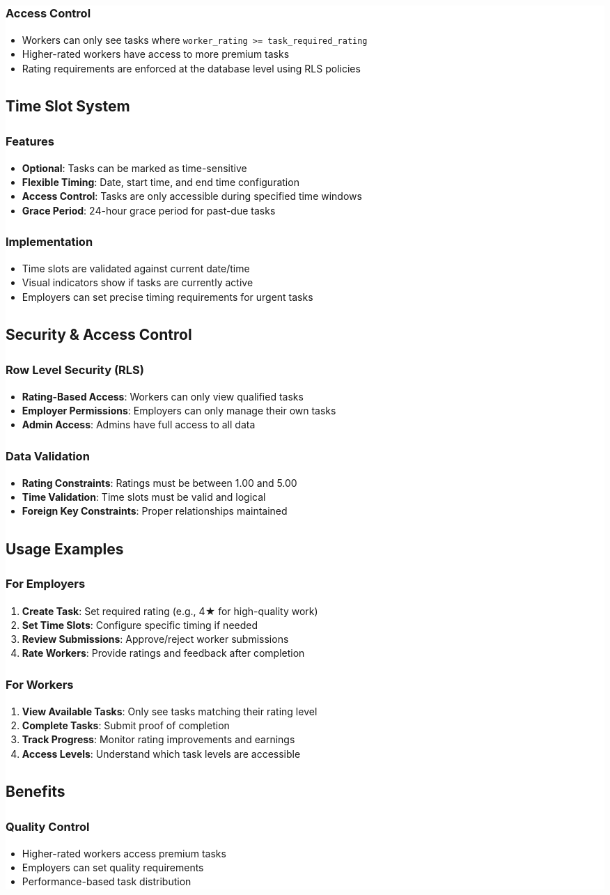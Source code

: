 ### Access Control
- Workers can only see tasks where `worker_rating >= task_required_rating`
- Higher-rated workers have access to more premium tasks
- Rating requirements are enforced at the database level using RLS policies

## Time Slot System

### Features
- **Optional**: Tasks can be marked as time-sensitive
- **Flexible Timing**: Date, start time, and end time configuration
- **Access Control**: Tasks are only accessible during specified time windows
- **Grace Period**: 24-hour grace period for past-due tasks

### Implementation
- Time slots are validated against current date/time
- Visual indicators show if tasks are currently active
- Employers can set precise timing requirements for urgent tasks

## Security & Access Control

### Row Level Security (RLS)
- **Rating-Based Access**: Workers can only view qualified tasks
- **Employer Permissions**: Employers can only manage their own tasks
- **Admin Access**: Admins have full access to all data

### Data Validation
- **Rating Constraints**: Ratings must be between 1.00 and 5.00
- **Time Validation**: Time slots must be valid and logical
- **Foreign Key Constraints**: Proper relationships maintained

## Usage Examples

### For Employers
1. **Create Task**: Set required rating (e.g., 4★ for high-quality work)
2. **Set Time Slots**: Configure specific timing if needed
3. **Review Submissions**: Approve/reject worker submissions
4. **Rate Workers**: Provide ratings and feedback after completion

### For Workers
1. **View Available Tasks**: Only see tasks matching their rating level
2. **Complete Tasks**: Submit proof of completion
3. **Track Progress**: Monitor rating improvements and earnings
4. **Access Levels**: Understand which task levels are accessible

## Benefits

### Quality Control
- Higher-rated workers access premium tasks
- Employers can set quality requirements
- Performance-based task distribution

